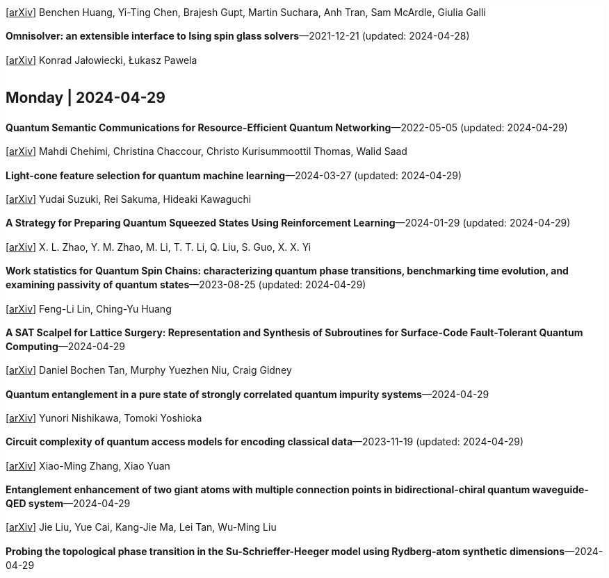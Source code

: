  [[arXiv](http://arxiv.org/abs/2404.18303v1)] Benchen Huang, Yi-Ting Chen, Brajesh Gupt, Martin Suchara, Anh Tran, Sam McArdle, Giulia Galli


<b>Omnisolver: an extensible interface to Ising spin glass solvers</b>—2021-12-21 (updated: 2024-04-28)

 [[arXiv](http://arxiv.org/abs/2112.11131v2)] Konrad Jałowiecki, Łukasz Pawela


## Monday | 2024-04-29

<b>Quantum Semantic Communications for Resource-Efficient Quantum Networking</b>—2022-05-05 (updated: 2024-04-29)

 [[arXiv](http://arxiv.org/abs/2205.02422v3)] Mahdi Chehimi, Christina Chaccour, Christo Kurisummoottil Thomas, Walid Saad


<b>Light-cone feature selection for quantum machine learning</b>—2024-03-27 (updated: 2024-04-29)

 [[arXiv](http://arxiv.org/abs/2403.18733v2)] Yudai Suzuki, Rei Sakuma, Hideaki Kawaguchi


<b>A Strategy for Preparing Quantum Squeezed States Using Reinforcement Learning</b>—2024-01-29 (updated: 2024-04-29)

 [[arXiv](http://arxiv.org/abs/2401.16320v2)] X. L. Zhao, Y. M. Zhao, M. Li, T. T. Li, Q. Liu, S. Guo, X. X. Yi


<b>Work statistics for Quantum Spin Chains: characterizing quantum phase transitions, benchmarking time evolution, and examining passivity of quantum states</b>—2023-08-25 (updated: 2024-04-29)

 [[arXiv](http://arxiv.org/abs/2308.13366v4)] Feng-Li Lin, Ching-Yu Huang


<b>A SAT Scalpel for Lattice Surgery: Representation and Synthesis of Subroutines for Surface-Code Fault-Tolerant Quantum Computing</b>—2024-04-29

 [[arXiv](http://arxiv.org/abs/2404.18369v1)] Daniel Bochen Tan, Murphy Yuezhen Niu, Craig Gidney


<b>Quantum entanglement in a pure state of strongly correlated quantum impurity systems</b>—2024-04-29

 [[arXiv](http://arxiv.org/abs/2404.18387v1)] Yunori Nishikawa, Tomoki Yoshioka


<b>Circuit complexity of quantum access models for encoding classical data</b>—2023-11-19 (updated: 2024-04-29)

 [[arXiv](http://arxiv.org/abs/2311.11365v2)] Xiao-Ming Zhang, Xiao Yuan


<b>Entanglement enhancement of two giant atoms with multiple connection points in bidirectional-chiral quantum waveguide-QED system</b>—2024-04-29

 [[arXiv](http://arxiv.org/abs/2404.18402v1)] Jie Liu, Yue Cai, Kang-Jie Ma, Lei Tan, Wu-Ming Liu


<b>Probing the topological phase transition in the Su-Schrieffer-Heeger model using Rydberg-atom synthetic dimensions</b>—2024-04-29
